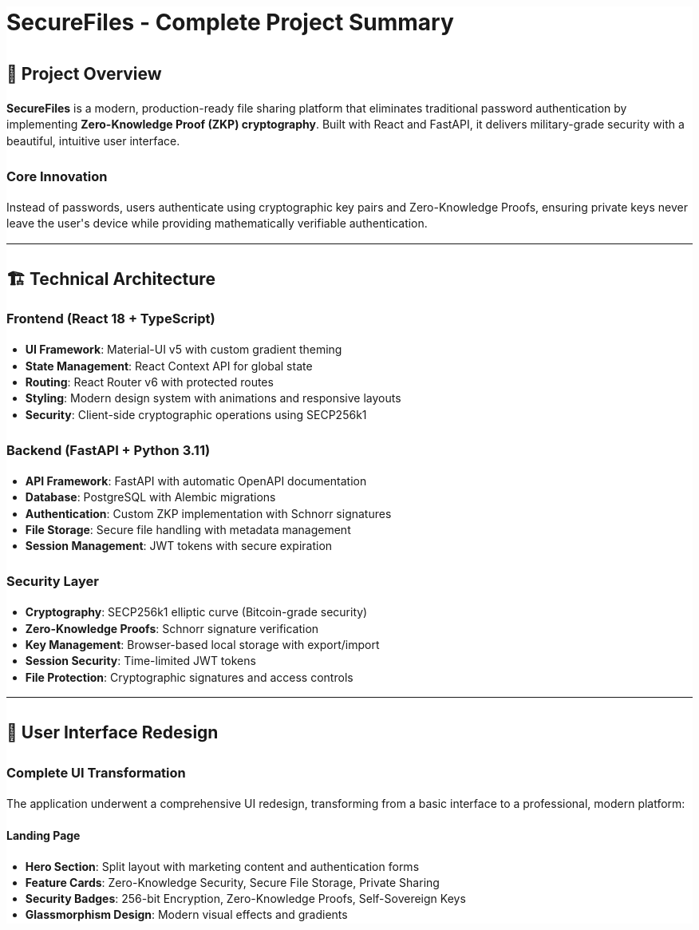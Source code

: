 # SecureFiles - Complete Project Summary

## 🎯 Project Overview

**SecureFiles** is a modern, production-ready file sharing platform that eliminates traditional password authentication by implementing **Zero-Knowledge Proof (ZKP) cryptography**. Built with React and FastAPI, it delivers military-grade security with a beautiful, intuitive user interface.

### **Core Innovation**
Instead of passwords, users authenticate using cryptographic key pairs and Zero-Knowledge Proofs, ensuring private keys never leave the user's device while providing mathematically verifiable authentication.

---

## 🏗️ Technical Architecture

### **Frontend (React 18 + TypeScript)**
- **UI Framework**: Material-UI v5 with custom gradient theming
- **State Management**: React Context API for global state
- **Routing**: React Router v6 with protected routes
- **Styling**: Modern design system with animations and responsive layouts
- **Security**: Client-side cryptographic operations using SECP256k1

### **Backend (FastAPI + Python 3.11)**
- **API Framework**: FastAPI with automatic OpenAPI documentation
- **Database**: PostgreSQL with Alembic migrations
- **Authentication**: Custom ZKP implementation with Schnorr signatures
- **File Storage**: Secure file handling with metadata management
- **Session Management**: JWT tokens with secure expiration

### **Security Layer**
- **Cryptography**: SECP256k1 elliptic curve (Bitcoin-grade security)
- **Zero-Knowledge Proofs**: Schnorr signature verification
- **Key Management**: Browser-based local storage with export/import
- **Session Security**: Time-limited JWT tokens
- **File Protection**: Cryptographic signatures and access controls

---

## 🎨 User Interface Redesign

### **Complete UI Transformation**
The application underwent a comprehensive UI redesign, transforming from a basic interface to a professional, modern platform:

#### **Landing Page**
- **Hero Section**: Split layout with marketing content and authentication forms
- **Feature Cards**: Zero-Knowledge Security, Secure File Storage, Private Sharing
- **Security Badges**: 256-bit Encryption, Zero-Knowledge Proofs, Self-Sovereign Keys
- **Glassmorphism Design**: Modern visual effects and gradients

